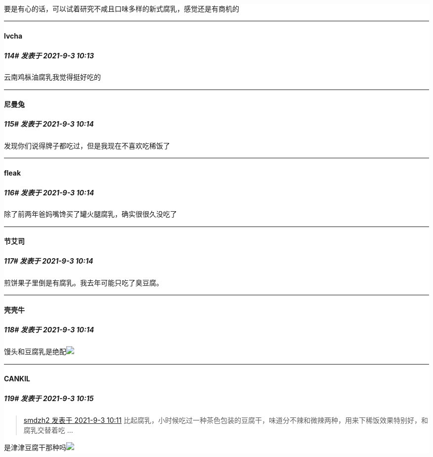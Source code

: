
要是有心的话，可以试着研究不咸且口味多样的新式腐乳，感觉还是有商机的


*****

####  lvcha  
##### 114#       发表于 2021-9-3 10:13


云南鸡枞油腐乳我觉得挺好吃的


*****

####  尼曼兔  
##### 115#       发表于 2021-9-3 10:14


发现你们说得牌子都吃过，但是我现在不喜欢吃稀饭了


*****

####  fleak  
##### 116#       发表于 2021-9-3 10:14


除了前两年爸妈嘴馋买了罐火腿腐乳，确实很很久没吃了


*****

####  节艾司  
##### 117#       发表于 2021-9-3 10:14


煎饼果子里倒是有腐乳。我去年可能只吃了臭豆腐。


*****

####  壳壳牛  
##### 118#       发表于 2021-9-3 10:14


馒头和豆腐乳是绝配<img src="https://static.saraba1st.com/image/smiley/face2017/033.png" referrerpolicy="no-referrer">


*****

####  CANKIL  
##### 119#       发表于 2021-9-3 10:15


<blockquote><a href="httphttps://bbs.saraba1st.com/2b/forum.php?mod=redirect&amp;goto=findpost&amp;pid=52604546&amp;ptid=2024266" target="_blank">smdzh2 发表于 2021-9-3 10:11</a>
比起腐乳，小时候吃过一种茶色包装的豆腐干，味道分不辣和微辣两种，用来下稀饭效果特别好，和腐乳交替着吃 ...</blockquote>
是津津豆腐干那种吗<img src="https://static.saraba1st.com/image/smiley/face2017/033.png" referrerpolicy="no-referrer">
